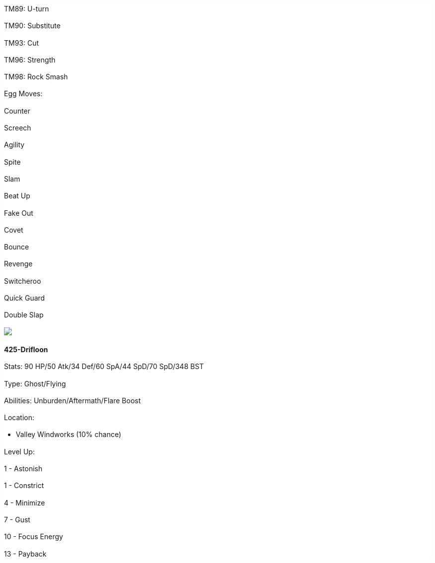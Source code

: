 TM89: U-turn

TM90: Substitute

TM93: Cut

TM96: Strength

TM98: Rock Smash

Egg Moves: 

Counter

Screech

Agility

Spite

Slam

Beat Up

Fake Out

Covet

Bounce

Revenge

Switcheroo

Quick Guard

Double Slap

![](img/gen4/Aspose.Words.95a99f30-c581-4283-a10e-ec86b8e86adb.046.png)

**425-Drifloon**

Stats: 90 HP/50 Atk/34 Def/60 SpA/44 SpD/70 SpD/348 BST

Type: Ghost/Flying

Abilities: Unburden/Aftermath/Flare Boost

Location:

- Valley Windworks (10% chance)

Level Up: 

1 - Astonish

1 - Constrict

4 - Minimize

7 - Gust

10 - Focus Energy

13 - Payback

